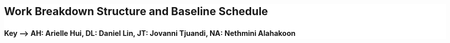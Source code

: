 
## Work Breakdown Structure and Baseline Schedule

**Key --> AH: Arielle Hui, DL: Daniel Lin, JT: Jovanni Tjuandi, NA: Nethmini Alahakoon**
